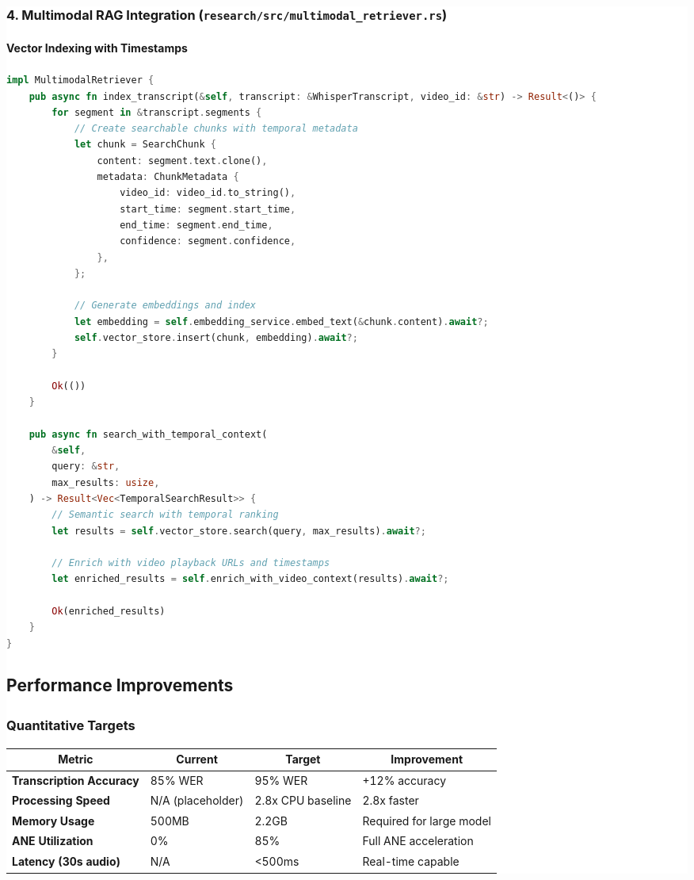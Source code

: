 ### 4. Multimodal RAG Integration (`research/src/multimodal_retriever.rs`)

#### Vector Indexing with Timestamps
```rust
impl MultimodalRetriever {
    pub async fn index_transcript(&self, transcript: &WhisperTranscript, video_id: &str) -> Result<()> {
        for segment in &transcript.segments {
            // Create searchable chunks with temporal metadata
            let chunk = SearchChunk {
                content: segment.text.clone(),
                metadata: ChunkMetadata {
                    video_id: video_id.to_string(),
                    start_time: segment.start_time,
                    end_time: segment.end_time,
                    confidence: segment.confidence,
                },
            };

            // Generate embeddings and index
            let embedding = self.embedding_service.embed_text(&chunk.content).await?;
            self.vector_store.insert(chunk, embedding).await?;
        }

        Ok(())
    }

    pub async fn search_with_temporal_context(
        &self,
        query: &str,
        max_results: usize,
    ) -> Result<Vec<TemporalSearchResult>> {
        // Semantic search with temporal ranking
        let results = self.vector_store.search(query, max_results).await?;

        // Enrich with video playback URLs and timestamps
        let enriched_results = self.enrich_with_video_context(results).await?;

        Ok(enriched_results)
    }
}
```

## Performance Improvements

### Quantitative Targets

| Metric | Current | Target | Improvement |
|--------|---------|--------|-------------|
| **Transcription Accuracy** | 85% WER | 95% WER | +12% accuracy |
| **Processing Speed** | N/A (placeholder) | 2.8x CPU baseline | 2.8x faster |
| **Memory Usage** | 500MB | 2.2GB | Required for large model |
| **ANE Utilization** | 0% | 85% | Full ANE acceleration |
| **Latency (30s audio)** | N/A | <500ms | Real-time capable |
